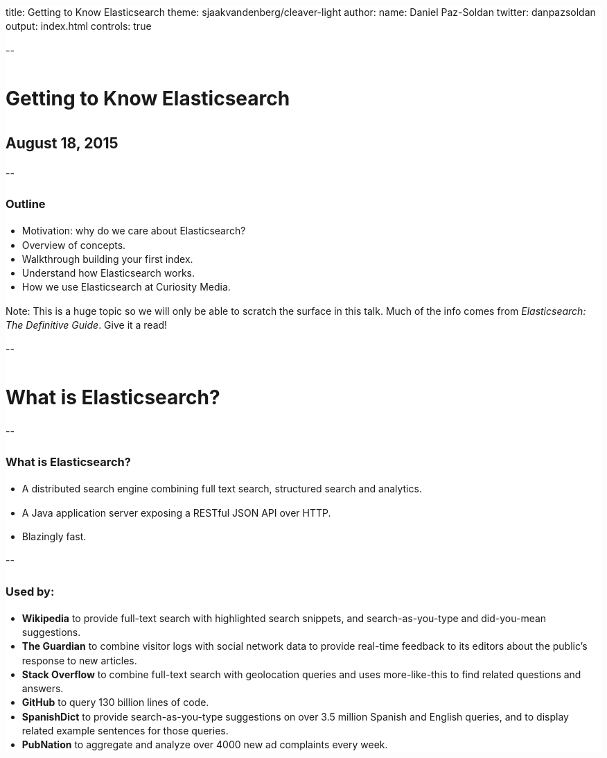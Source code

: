 title: Getting to Know Elasticsearch
theme: sjaakvandenberg/cleaver-light
author:
  name: Daniel Paz-Soldan
  twitter: danpazsoldan
output: index.html
controls: true

--

# Getting to Know Elasticsearch
## August 18, 2015

--

### Outline

* Motivation: why do we care about Elasticsearch?
* Overview of concepts.
* Walkthrough building your first index.
* Understand how Elasticsearch works.
* How we use Elasticsearch at Curiosity Media.

Note: This is a huge topic so we will only be able to scratch the surface in this talk. Much of the info comes from *Elasticsearch: The Definitive Guide*. Give it a read!

--

# What is Elasticsearch?

--

### What is Elasticsearch?

* A distributed search engine combining full text search, structured search and analytics.

* A Java application server exposing a RESTful JSON API over HTTP.

* Blazingly fast.

--

### Used by:

 - **Wikipedia** to provide full-text search with highlighted search snippets, and search-as-you-type and did-you-mean suggestions.
 - **The Guardian** to combine visitor logs with social network data to provide real-time feedback to its editors about the public’s response to new articles.
 - **Stack Overflow** to combine full-text search with geolocation queries and uses more-like-this to find related questions and answers.
 - **GitHub** to query 130 billion lines of code.
 - **SpanishDict** to provide search-as-you-type suggestions on over 3.5 million Spanish and English queries, and to display related example sentences for those queries.
 - **PubNation** to aggregate and analyze over 4000 new ad complaints every week.
